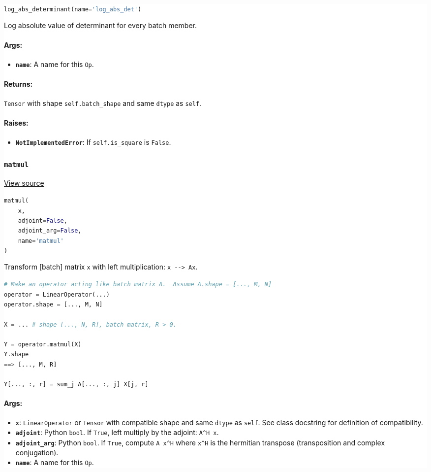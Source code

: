 ``` python
log_abs_determinant(name='log_abs_det')
```

Log absolute value of determinant for every batch member.


#### Args:


* <b>`name`</b>:  A name for this `Op`.


#### Returns:

`Tensor` with shape `self.batch_shape` and same `dtype` as `self`.



#### Raises:


* <b>`NotImplementedError`</b>:  If `self.is_square` is `False`.

<h3 id="matmul"><code>matmul</code></h3>

<a target="_blank" href="/code/stable/tensorflow/python/ops/linalg/linear_operator.py">View source</a>

``` python
matmul(
    x,
    adjoint=False,
    adjoint_arg=False,
    name='matmul'
)
```

Transform [batch] matrix `x` with left multiplication:  `x --> Ax`.

```python
# Make an operator acting like batch matrix A.  Assume A.shape = [..., M, N]
operator = LinearOperator(...)
operator.shape = [..., M, N]

X = ... # shape [..., N, R], batch matrix, R > 0.

Y = operator.matmul(X)
Y.shape
==> [..., M, R]

Y[..., :, r] = sum_j A[..., :, j] X[j, r]
```

#### Args:


* <b>`x`</b>: `LinearOperator` or `Tensor` with compatible shape and same `dtype` as
  `self`. See class docstring for definition of compatibility.
* <b>`adjoint`</b>: Python `bool`.  If `True`, left multiply by the adjoint: `A^H x`.
* <b>`adjoint_arg`</b>:  Python `bool`.  If `True`, compute `A x^H` where `x^H` is
  the hermitian transpose (transposition and complex conjugation).
* <b>`name`</b>:  A name for this `Op`.
